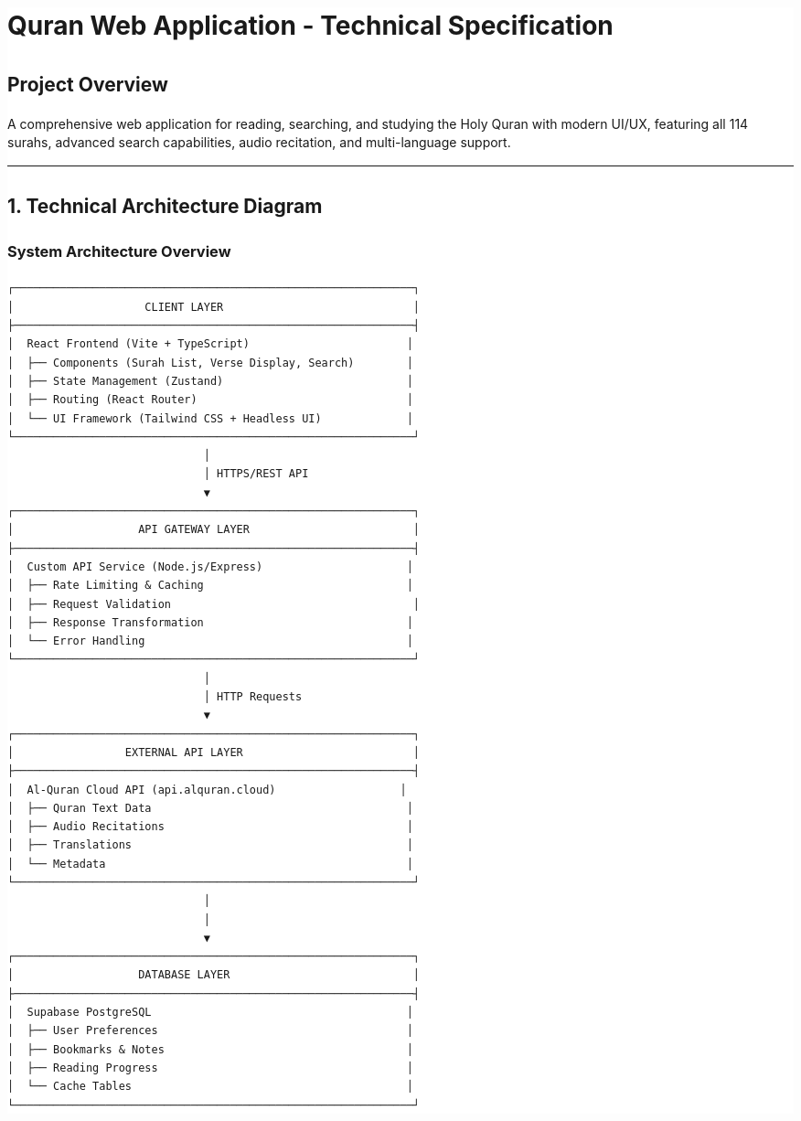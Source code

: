 # Quran Web Application - Technical Specification

## Project Overview

A comprehensive web application for reading, searching, and studying the Holy Quran with modern UI/UX, featuring all 114 surahs, advanced search capabilities, audio recitation, and multi-language support.

---

## 1. Technical Architecture Diagram

### System Architecture Overview

```
┌─────────────────────────────────────────────────────────────┐
│                    CLIENT LAYER                             │
├─────────────────────────────────────────────────────────────┤
│  React Frontend (Vite + TypeScript)                        │
│  ├── Components (Surah List, Verse Display, Search)        │
│  ├── State Management (Zustand)                            │
│  ├── Routing (React Router)                                │
│  └── UI Framework (Tailwind CSS + Headless UI)             │
└─────────────────────────────────────────────────────────────┘
                              │
                              │ HTTPS/REST API
                              ▼
┌─────────────────────────────────────────────────────────────┐
│                   API GATEWAY LAYER                         │
├─────────────────────────────────────────────────────────────┤
│  Custom API Service (Node.js/Express)                      │
│  ├── Rate Limiting & Caching                               │
│  ├── Request Validation                                     │
│  ├── Response Transformation                               │
│  └── Error Handling                                        │
└─────────────────────────────────────────────────────────────┘
                              │
                              │ HTTP Requests
                              ▼
┌─────────────────────────────────────────────────────────────┐
│                 EXTERNAL API LAYER                          │
├─────────────────────────────────────────────────────────────┤
│  Al-Quran Cloud API (api.alquran.cloud)                   │
│  ├── Quran Text Data                                       │
│  ├── Audio Recitations                                     │
│  ├── Translations                                          │
│  └── Metadata                                              │
└─────────────────────────────────────────────────────────────┘
                              │
                              │
                              ▼
┌─────────────────────────────────────────────────────────────┐
│                   DATABASE LAYER                            │
├─────────────────────────────────────────────────────────────┤
│  Supabase PostgreSQL                                       │
│  ├── User Preferences                                      │
│  ├── Bookmarks & Notes                                     │
│  ├── Reading Progress                                      │
│  └── Cache Tables                                          │
└─────────────────────────────────────────────────────────────┘
```
